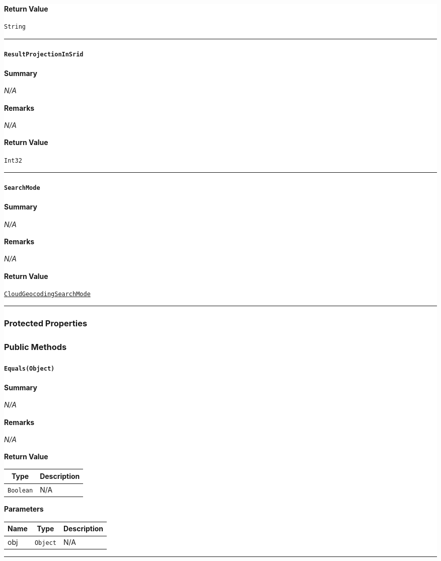 **Return Value**

`String`

---
#### `ResultProjectionInSrid`

**Summary**

   *N/A*

**Remarks**

   *N/A*

**Return Value**

`Int32`

---
#### `SearchMode`

**Summary**

   *N/A*

**Remarks**

   *N/A*

**Return Value**

[`CloudGeocodingSearchMode`](../ThinkGeo.Core/ThinkGeo.Core.CloudGeocodingSearchMode.md)

---

### Protected Properties


### Public Methods

#### `Equals(Object)`

**Summary**

   *N/A*

**Remarks**

   *N/A*

**Return Value**

|Type|Description|
|---|---|
|`Boolean`|N/A|

**Parameters**

|Name|Type|Description|
|---|---|---|
|obj|`Object`|N/A|

---